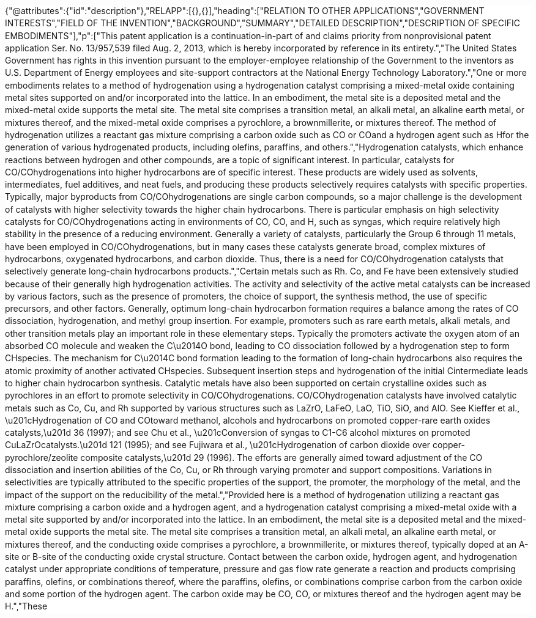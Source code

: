{"@attributes":{"id":"description"},"RELAPP":[{},{}],"heading":["RELATION TO OTHER APPLICATIONS","GOVERNMENT INTERESTS","FIELD OF THE INVENTION","BACKGROUND","SUMMARY","DETAILED DESCRIPTION","DESCRIPTION OF SPECIFIC EMBODIMENTS"],"p":["This patent application is a continuation-in-part of and claims priority from nonprovisional patent application Ser. No. 13\/957,539 filed Aug. 2, 2013, which is hereby incorporated by reference in its entirety.","The United States Government has rights in this invention pursuant to the employer-employee relationship of the Government to the inventors as U.S. Department of Energy employees and site-support contractors at the National Energy Technology Laboratory.","One or more embodiments relates to a method of hydrogenation using a hydrogenation catalyst comprising a mixed-metal oxide containing metal sites supported on and\/or incorporated into the lattice. In an embodiment, the metal site is a deposited metal and the mixed-metal oxide supports the metal site. The metal site comprises a transition metal, an alkali metal, an alkaline earth metal, or mixtures thereof, and the mixed-metal oxide comprises a pyrochlore, a brownmillerite, or mixtures thereof. The method of hydrogenation utilizes a reactant gas mixture comprising a carbon oxide such as CO or COand a hydrogen agent such as Hfor the generation of various hydrogenated products, including olefins, paraffins, and others.","Hydrogenation catalysts, which enhance reactions between hydrogen and other compounds, are a topic of significant interest. In particular, catalysts for CO\/COhydrogenations into higher hydrocarbons are of specific interest. These products are widely used as solvents, intermediates, fuel additives, and neat fuels, and producing these products selectively requires catalysts with specific properties. Typically, major byproducts from CO\/COhydrogenations are single carbon compounds, so a major challenge is the development of catalysts with higher selectivity towards the higher chain hydrocarbons. There is particular emphasis on high selectivity catalysts for CO\/COhydrogenations acting in environments of CO, CO, and H, such as syngas, which require relatively high stability in the presence of a reducing environment. Generally a variety of catalysts, particularly the Group 6 through 11 metals, have been employed in CO\/COhydrogenations, but in many cases these catalysts generate broad, complex mixtures of hydrocarbons, oxygenated hydrocarbons, and carbon dioxide. Thus, there is a need for CO\/COhydrogenation catalysts that selectively generate long-chain hydrocarbons products.","Certain metals such as Rh. Co, and Fe have been extensively studied because of their generally high hydrogenation activities. The activity and selectivity of the active metal catalysts can be increased by various factors, such as the presence of promoters, the choice of support, the synthesis method, the use of specific precursors, and other factors. Generally, optimum long-chain hydrocarbon formation requires a balance among the rates of CO dissociation, hydrogenation, and methyl group insertion. For example, promoters such as rare earth metals, alkali metals, and other transition metals play an important role in these elementary steps. Typically the promoters activate the oxygen atom of an absorbed CO molecule and weaken the C\u2014O bond, leading to CO dissociation followed by a hydrogenation step to form CHspecies. The mechanism for C\u2014C bond formation leading to the formation of long-chain hydrocarbons also requires the atomic proximity of another activated CHspecies. Subsequent insertion steps and hydrogenation of the initial Cintermediate leads to higher chain hydrocarbon synthesis. Catalytic metals have also been supported on certain crystalline oxides such as pyrochlores in an effort to promote selectivity in CO\/COhydrogenations. CO\/COhydrogenation catalysts have involved catalytic metals such as Co, Cu, and Rh supported by various structures such as LaZrO, LaFeO, LaO, TiO, SiO, and AlO. See Kieffer et al., \u201cHydrogenation of CO and COtoward methanol, alcohols and hydrocarbons on promoted copper-rare earth oxides catalysts,\u201d 36 (1997); and see Chu et al., \u201cConversion of syngas to C1-C6 alcohol mixtures on promoted CuLaZrOcatalysts.\u201d 121 (1995); and see Fujiwara et al., \u201cHydrogenation of carbon dioxide over copper-pyrochlore\/zeolite composite catalysts,\u201d 29 (1996). The efforts are generally aimed toward adjustment of the CO dissociation and insertion abilities of the Co, Cu, or Rh through varying promoter and support compositions. Variations in selectivities are typically attributed to the specific properties of the support, the promoter, the morphology of the metal, and the impact of the support on the reducibility of the metal.","Provided here is a method of hydrogenation utilizing a reactant gas mixture comprising a carbon oxide and a hydrogen agent, and a hydrogenation catalyst comprising a mixed-metal oxide with a metal site supported by and\/or incorporated into the lattice. In an embodiment, the metal site is a deposited metal and the mixed-metal oxide supports the metal site. The metal site comprises a transition metal, an alkali metal, an alkaline earth metal, or mixtures thereof, and the conducting oxide comprises a pyrochlore, a brownmillerite, or mixtures thereof, typically doped at an A-site or B-site of the conducting oxide crystal structure. Contact between the carbon oxide, hydrogen agent, and hydrogenation catalyst under appropriate conditions of temperature, pressure and gas flow rate generate a reaction and products comprising paraffins, olefins, or combinations thereof, where the paraffins, olefins, or combinations comprise carbon from the carbon oxide and some portion of the hydrogen agent. The carbon oxide may be CO, CO, or mixtures thereof and the hydrogen agent may be H.","These